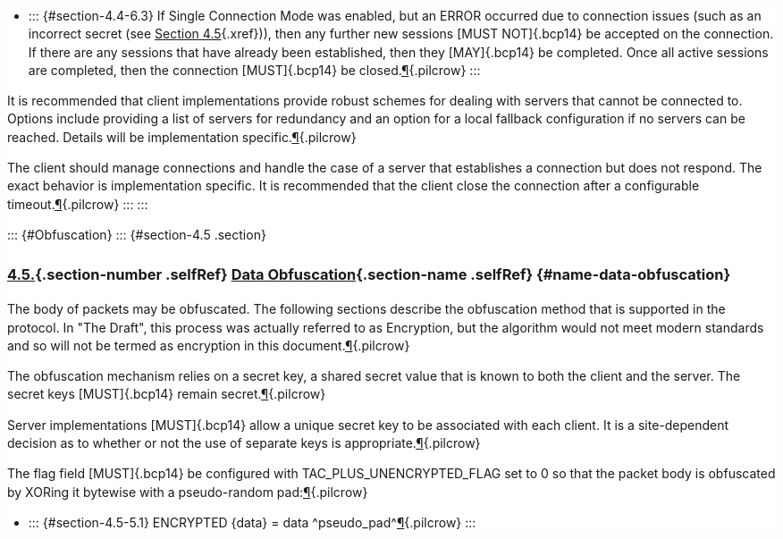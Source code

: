 -   ::: {#section-4.4-6.3}
    If Single Connection Mode was enabled, but an ERROR occurred due to
    connection issues (such as an incorrect secret (see [Section
    4.5](#Obfuscation){.xref})), then any further new sessions [MUST
    NOT]{.bcp14} be accepted on the connection. If there are any
    sessions that have already been established, then they [MAY]{.bcp14}
    be completed. Once all active sessions are completed, then the
    connection [MUST]{.bcp14} be
    closed.[¶](#section-4.4-6.3.1){.pilcrow}
    :::

It is recommended that client implementations provide robust schemes for
dealing with servers that cannot be connected to. Options include
providing a list of servers for redundancy and an option for a local
fallback configuration if no servers can be reached. Details will be
implementation specific.[¶](#section-4.4-7){.pilcrow}

The client should manage connections and handle the case of a server
that establishes a connection but does not respond. The exact behavior
is implementation specific. It is recommended that the client close the
connection after a configurable timeout.[¶](#section-4.4-8){.pilcrow}
:::
:::

::: {#Obfuscation}
::: {#section-4.5 .section}
### [4.5.](#section-4.5){.section-number .selfRef} [Data Obfuscation](#name-data-obfuscation){.section-name .selfRef} {#name-data-obfuscation}

The body of packets may be obfuscated. The following sections describe
the obfuscation method that is supported in the protocol. In \"The
Draft\", this process was actually referred to as Encryption, but the
algorithm would not meet modern standards and so will not be termed as
encryption in this document.[¶](#section-4.5-1){.pilcrow}

The obfuscation mechanism relies on a secret key, a shared secret value
that is known to both the client and the server. The secret keys
[MUST]{.bcp14} remain secret.[¶](#section-4.5-2){.pilcrow}

Server implementations [MUST]{.bcp14} allow a unique secret key to be
associated with each client. It is a site-dependent decision as to
whether or not the use of separate keys is
appropriate.[¶](#section-4.5-3){.pilcrow}

The flag field [MUST]{.bcp14} be configured with
TAC_PLUS_UNENCRYPTED_FLAG set to 0 so that the packet body is obfuscated
by XORing it bytewise with a pseudo-random
pad:[¶](#section-4.5-4){.pilcrow}

-   ::: {#section-4.5-5.1}
    ENCRYPTED {data} = data
    ^pseudo_pad^[¶](#section-4.5-5.1.1){.pilcrow}
    :::
